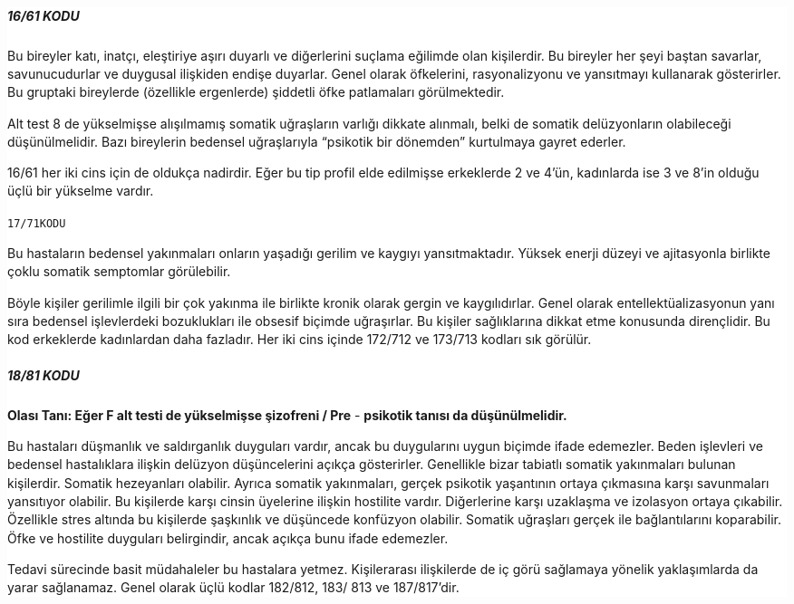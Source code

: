 ##### 16/61 KODU

Bu bireyler katı, inatçı, eleştiriye aşırı duyarlı ve diğerlerini suçlama eğilimde olan kişilerdir. Bu bireyler her şeyi baştan
savarlar, savunucudurlar ve duygusal ilişkiden endişe duyarlar. Genel olarak öfkelerini, rasyonalizyonu ve yansıtmayı
kullanarak gösterirler. Bu gruptaki bireylerde (özellikle ergenlerde) şiddetli öfke patlamaları görülmektedir.

Alt test 8 de yükselmişse alışılmamış somatik uğraşların varlığı dikkate alınmalı, belki de somatik delüzyonların
olabileceği düşünülmelidir. Bazı bireylerin bedensel uğraşlarıyla “psikotik bir dönemden” kurtulmaya gayret ederler.


16/61 her iki cins için de oldukça nadirdir. Eğer bu tip profil elde edilmişse erkeklerde 2 ve 4’ün, kadınlarda ise 3 ve
8’in olduğu üçlü bir yükselme vardır.

```
17/71KODU
```
Bu hastaların bedensel yakınmaları onların yaşadığı gerilim ve kaygıyı yansıtmaktadır. Yüksek enerji düzeyi ve
ajitasyonla birlikte çoklu somatik semptomlar görülebilir.

Böyle kişiler gerilimle ilgili bir çok yakınma ile birlikte kronik olarak gergin ve kaygılıdırlar. Genel olarak
entellektüalizasyonun yanı sıra bedensel işlevlerdeki bozuklukları ile obsesif biçimde uğraşırlar. Bu kişiler sağlıklarına
dikkat etme konusunda dirençlidir. Bu kod erkeklerde kadınlardan daha fazladır. Her iki cins içinde 172/712 ve
173/713 kodları sık görülür.

##### 18/81 KODU

**Olası Tanı: Eğer F alt testi de yükselmişse şizofreni / Pre** - **psikotik tanısı da düşünülmelidir.**

Bu hastaları düşmanlık ve saldırganlık duyguları vardır, ancak bu duygularını uygun biçimde ifade edemezler. Beden
işlevleri ve bedensel hastalıklara ilişkin delüzyon düşüncelerini açıkça gösterirler. Genellikle bizar tabiatlı somatik
yakınmaları bulunan kişilerdir. Somatik hezeyanları olabilir. Ayrıca somatik yakınmaları, gerçek psikotik yaşantının
ortaya çıkmasına karşı savunmaları yansıtıyor olabilir. Bu kişilerde karşı cinsin üyelerine ilişkin hostilite vardır.
Diğerlerine karşı uzaklaşma ve izolasyon ortaya çıkabilir. Özellikle stres altında bu kişilerde şaşkınlık ve düşüncede
konfüzyon olabilir. Somatik uğraşları gerçek ile bağlantılarını koparabilir. Öfke ve hostilite duyguları belirgindir, ancak
açıkça bunu ifade edemezler.

Tedavi sürecinde basit müdahaleler bu hastalara yetmez. Kişilerarası ilişkilerde de iç görü sağlamaya yönelik
yaklaşımlarda da yarar sağlanamaz. Genel olarak üçlü kodlar 182/812, 183/ 813 ve 187/817’dir.
